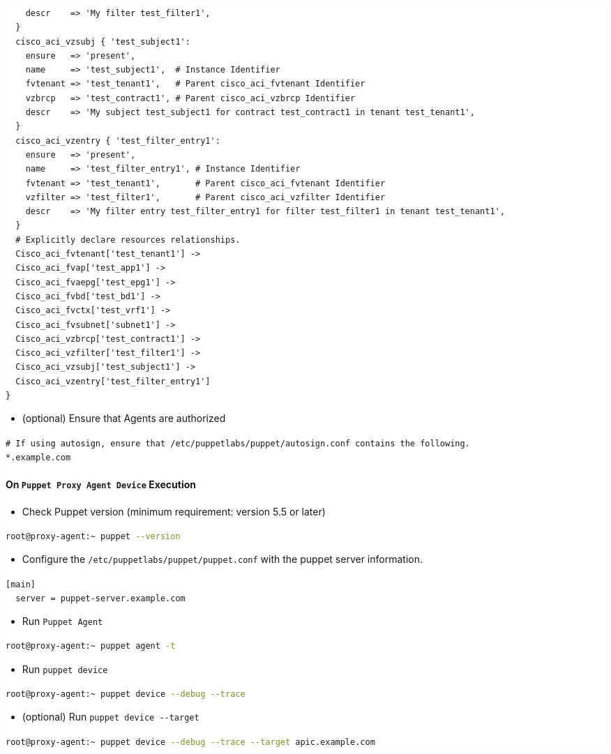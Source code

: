 ```puppet
    descr    => 'My filter test_filter1',
  }
  cisco_aci_vzsubj { 'test_subject1':
    ensure   => 'present',
    name     => 'test_subject1',  # Instance Identifier
    fvtenant => 'test_tenant1',   # Parent cisco_aci_fvtenant Identifier
    vzbrcp   => 'test_contract1', # Parent cisco_aci_vzbrcp Identifier
    descr    => 'My subject test_subject1 for contract test_contract1 in tenant test_tenant1',
  }
  cisco_aci_vzentry { 'test_filter_entry1':
    ensure   => 'present',
    name     => 'test_filter_entry1', # Instance Identifier
    fvtenant => 'test_tenant1',       # Parent cisco_aci_fvtenant Identifier
    vzfilter => 'test_filter1',       # Parent cisco_aci_vzfilter Identifier
    descr    => 'My filter entry test_filter_entry1 for filter test_filter1 in tenant test_tenant1',
  }
  # Explicitly declare resources relationships.
  Cisco_aci_fvtenant['test_tenant1'] ->
  Cisco_aci_fvap['test_app1'] ->
  Cisco_aci_fvaepg['test_epg1'] ->
  Cisco_aci_fvbd['test_bd1'] ->
  Cisco_aci_fvctx['test_vrf1'] ->
  Cisco_aci_fvsubnet['subnet1'] ->
  Cisco_aci_vzbrcp['test_contract1'] ->
  Cisco_aci_vzfilter['test_filter1'] ->
  Cisco_aci_vzsubj['test_subject1'] ->
  Cisco_aci_vzentry['test_filter_entry1']
}
```
* (optional) Ensure that Agents are authorized
```puppet
# If using autosign, ensure that /etc/puppetlabs/puppet/autosign.conf contains the following.
*.example.com
```
#### On `Puppet Proxy Agent Device` Execution

* Check Puppet version (minimum requirement: version 5.5 or later)
```bash
root@proxy-agent:~ puppet --version
```
* Configure the `/etc/puppetlabs/puppet/puppet.conf` with the puppet server information.
```bash
[main]
  server = puppet-server.example.com
```
* Run `Puppet Agent`
```bash
root@proxy-agent:~ puppet agent -t
```
* Run `puppet device`
```bash
root@proxy-agent:~ puppet device --debug --trace
```
* (optional) Run `puppet device --target`
```bash
root@proxy-agent:~ puppet device --debug --trace --target apic.example.com
```
